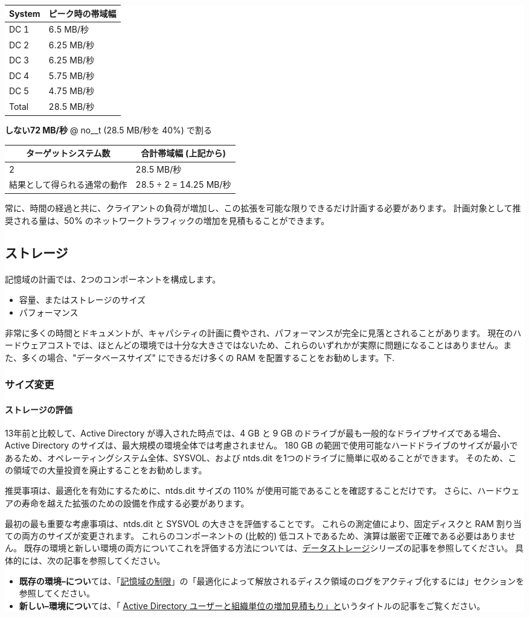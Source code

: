 |System|ピーク時の帯域幅|
|-|-|
DC 1|6.5 MB/秒|
DC 2|6.25 MB/秒|
|DC 3|6.25 MB/秒|
|DC 4|5.75 MB/秒|
|DC 5|4.75 MB/秒|
|Total|28.5 MB/秒|

**しない72 MB/秒** @ no__t (28.5 MB/秒を 40%) で割る

|ターゲットシステム数|合計帯域幅 (上記から)|
|-|-|
|2|28.5 MB/秒|
|結果として得られる通常の動作|28.5 &divide; 2 = 14.25 MB/秒|

常に、時間の経過と共に、クライアントの負荷が増加し、この拡張を可能な限りできるだけ計画する必要があります。 計画対象として推奨される量は、50% のネットワークトラフィックの増加を見積もることができます。

## <a name="storage"></a>ストレージ

記憶域の計画では、2つのコンポーネントを構成します。

- 容量、またはストレージのサイズ
- パフォーマンス

非常に多くの時間とドキュメントが、キャパシティの計画に費やされ、パフォーマンスが完全に見落とされることがあります。 現在のハードウェアコストでは、ほとんどの環境では十分な大きさではないため、これらのいずれかが実際に問題になることはありません。また、多くの場合、"データベースサイズ" にできるだけ多くの RAM を配置することをお勧めします。下.

### <a name="sizing"></a>サイズ変更

#### <a name="evaluating-for-storage"></a>ストレージの評価

13年前と比較して、Active Directory が導入された時点では、4 GB と 9 GB のドライブが最も一般的なドライブサイズである場合、Active Directory のサイズは、最大規模の環境全体では考慮されません。 180 GB の範囲で使用可能なハードドライブのサイズが最小であるため、オペレーティングシステム全体、SYSVOL、および ntds.dit を1つのドライブに簡単に収めることができます。 そのため、この領域での大量投資を廃止することをお勧めします。

推奨事項は、最適化を有効にするために、ntds.dit サイズの 110% が使用可能であることを確認することだけです。 さらに、ハードウェアの寿命を越えた拡張のための設備を作成する必要があります。

最初の最も重要な考慮事項は、ntds.dit と SYSVOL の大きさを評価することです。 これらの測定値により、固定ディスクと RAM 割り当ての両方のサイズが変更されます。 これらのコンポーネントの (比較的) 低コストであるため、演算は厳密で正確である必要はありません。 既存の環境と新しい環境の両方についてこれを評価する方法については、[データストレージ](https://docs.microsoft.com/previous-versions/windows/it-pro/windows-2000-server/cc961771(v=technet.10))シリーズの記事を参照してください。 具体的には、次の記事を参照してください。

- **既存の環境&ndash;につい**ては、「[記憶域の制限](https://docs.microsoft.com/en-us/previous-versions/windows/it-pro/windows-2000-server/cc961769(v=technet.10))」の「最適化によって解放されるディスク領域のログをアクティブ化するには」セクションを参照してください。
- **新しい&ndash;環境につい**ては、「 [Active Directory ユーザーと組織単位の増加見積もり」と](https://docs.microsoft.com/en-us/previous-versions/windows/it-pro/windows-2000-server/cc961779(v=technet.10))いうタイトルの記事をご覧ください。
